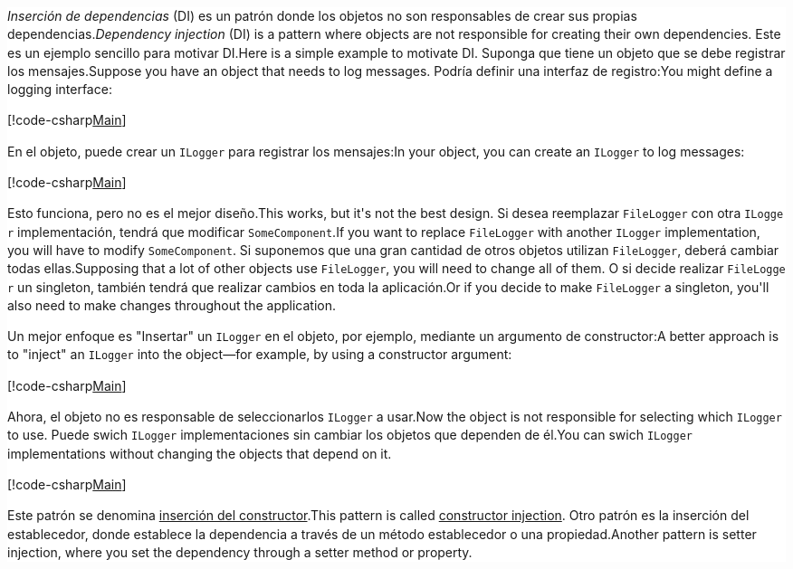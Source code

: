 <span data-ttu-id="a8ccf-110">*Inserción de dependencias* (DI) es un patrón donde los objetos no son responsables de crear sus propias dependencias.</span><span class="sxs-lookup"><span data-stu-id="a8ccf-110">*Dependency injection* (DI) is a pattern where objects are not responsible for creating their own dependencies.</span></span> <span data-ttu-id="a8ccf-111">Este es un ejemplo sencillo para motivar DI.</span><span class="sxs-lookup"><span data-stu-id="a8ccf-111">Here is a simple example to motivate DI.</span></span> <span data-ttu-id="a8ccf-112">Suponga que tiene un objeto que se debe registrar los mensajes.</span><span class="sxs-lookup"><span data-stu-id="a8ccf-112">Suppose you have an object that needs to log messages.</span></span> <span data-ttu-id="a8ccf-113">Podría definir una interfaz de registro:</span><span class="sxs-lookup"><span data-stu-id="a8ccf-113">You might define a logging interface:</span></span>

[!code-csharp[Main](dependency-injection/samples/sample1.cs)]

<span data-ttu-id="a8ccf-114">En el objeto, puede crear un `ILogger` para registrar los mensajes:</span><span class="sxs-lookup"><span data-stu-id="a8ccf-114">In your object, you can create an `ILogger` to log messages:</span></span>

[!code-csharp[Main](dependency-injection/samples/sample2.cs)]

<span data-ttu-id="a8ccf-115">Esto funciona, pero no es el mejor diseño.</span><span class="sxs-lookup"><span data-stu-id="a8ccf-115">This works, but it's not the best design.</span></span> <span data-ttu-id="a8ccf-116">Si desea reemplazar `FileLogger` con otra `ILogger` implementación, tendrá que modificar `SomeComponent`.</span><span class="sxs-lookup"><span data-stu-id="a8ccf-116">If you want to replace `FileLogger` with another `ILogger` implementation, you will have to modify `SomeComponent`.</span></span> <span data-ttu-id="a8ccf-117">Si suponemos que una gran cantidad de otros objetos utilizan `FileLogger`, deberá cambiar todas ellas.</span><span class="sxs-lookup"><span data-stu-id="a8ccf-117">Supposing that a lot of other objects use `FileLogger`, you will need to change all of them.</span></span> <span data-ttu-id="a8ccf-118">O si decide realizar `FileLogger` un singleton, también tendrá que realizar cambios en toda la aplicación.</span><span class="sxs-lookup"><span data-stu-id="a8ccf-118">Or if you decide to make `FileLogger` a singleton, you'll also need to make changes throughout the application.</span></span>

<span data-ttu-id="a8ccf-119">Un mejor enfoque es "Insertar" un `ILogger` en el objeto, por ejemplo, mediante un argumento de constructor:</span><span class="sxs-lookup"><span data-stu-id="a8ccf-119">A better approach is to "inject" an `ILogger` into the object—for example, by using a constructor argument:</span></span>

[!code-csharp[Main](dependency-injection/samples/sample3.cs)]

<span data-ttu-id="a8ccf-120">Ahora, el objeto no es responsable de seleccionarlos `ILogger` a usar.</span><span class="sxs-lookup"><span data-stu-id="a8ccf-120">Now the object is not responsible for selecting which `ILogger` to use.</span></span> <span data-ttu-id="a8ccf-121">Puede swich `ILogger` implementaciones sin cambiar los objetos que dependen de él.</span><span class="sxs-lookup"><span data-stu-id="a8ccf-121">You can swich `ILogger` implementations without changing the objects that depend on it.</span></span>

[!code-csharp[Main](dependency-injection/samples/sample4.cs)]

<span data-ttu-id="a8ccf-122">Este patrón se denomina [inserción del constructor](http://www.martinfowler.com/articles/injection.html#FormsOfDependencyInjection).</span><span class="sxs-lookup"><span data-stu-id="a8ccf-122">This pattern is called [constructor injection](http://www.martinfowler.com/articles/injection.html#FormsOfDependencyInjection).</span></span> <span data-ttu-id="a8ccf-123">Otro patrón es la inserción del establecedor, donde establece la dependencia a través de un método establecedor o una propiedad.</span><span class="sxs-lookup"><span data-stu-id="a8ccf-123">Another pattern is setter injection, where you set the dependency through a setter method or property.</span></span>
